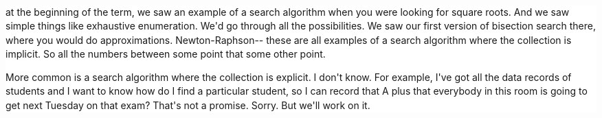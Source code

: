   <span m="107690">at</span> <span m="107780">the</span> <span
  m="107870">beginning</span> <span m="108170">of</span> <span
  m="108230">the</span> <span m="108350">term,</span> <span m="108710">we</span>
  <span m="108860">saw</span> <span m="109130">an</span> <span
  m="109250">example</span> <span m="109730">of</span> <span m="109820">a</span>
  <span m="109880">search</span> <span m="110210">algorithm</span> <span
  m="110660">when</span> <span m="110810">you</span> <span
  m="111140">were</span> <span m="111320">looking</span> <span
  m="111680">for</span> <span m="112220">square</span> <span
  m="112490">roots.</span> <span m="113600">And</span> <span
  m="113690">we</span> <span m="113810">saw</span> <span
  m="114050">simple</span> <span m="114530">things</span> <span
  m="114770">like</span> <span m="115460">exhaustive</span> <span
  m="116030">enumeration.</span> <span m="116590">We'd</span> <span
  m="116700">go</span> <span m="116900">through</span> <span
  m="117080">all</span> <span m="117290">the</span> <span
  m="117380">possibilities.</span> <span m="118550">We</span> <span
  m="118640">saw</span> <span m="118880">our</span> <span
  m="118970">first</span> <span m="119330">version</span> <span
  m="119690">of</span> <span m="119750">bisection</span> <span
  m="120440">search</span> <span m="120770">there,</span> <span
  m="120950">where</span> <span m="121100">you</span> <span
  m="121250">would</span> <span m="121370">do</span> <span
  m="121490">approximations.</span> <span m="122670">Newton-Raphson--</span>
  <span m="123380">these</span> <span m="123560">are</span> <span
  m="123680">all</span> <span m="123980">examples</span> <span
  m="124940">of</span> <span m="125060">a</span> <span m="125120">search</span>
  <span m="125450">algorithm</span> <span m="125960">where</span> <span
  m="126380">the</span> <span m="126470">collection</span> <span
  m="126980">is</span> <span m="127130">implicit.</span> <span
  m="128020">So</span> <span m="128150">all</span> <span m="128300">the</span>
  <span m="128419">numbers</span> <span m="128780">between</span> <span
  m="129590">some</span> <span m="129830">point</span> <span
  m="130070">that</span> <span m="130130">some</span> <span
  m="130310">other</span> <span m="130520">point.</span></p><p><span
  m="131900">More</span> <span m="132080">common</span> <span
  m="132530">is</span> <span m="132710">a</span> <span m="132770">search</span>
  <span m="133130">algorithm</span> <span m="133610">where</span> <span
  m="133760">the</span> <span m="133880">collection</span> <span
  m="134420">is</span> <span m="134600">explicit.</span> <span
  m="136650">I</span> <span m="136710">don't</span> <span
  m="136830">know.</span> <span m="136950">For</span> <span
  m="137070">example,</span> <span m="137520">I've</span> <span
  m="137670">got</span> <span m="138150">all</span> <span m="138450">the</span>
  <span m="138570">data</span> <span m="138850">records</span> <span
  m="139260">of</span> <span m="139320">students</span> <span
  m="139800">and</span> <span m="139920">I</span> <span m="139980">want</span>
  <span m="140130">to</span> <span m="140190">know</span> <span
  m="140400">how</span> <span m="140520">do</span> <span m="140670">I</span>
  <span m="140760">find</span> <span m="141000">a</span> <span
  m="141060">particular</span> <span m="141570">student,</span> <span
  m="142040">so</span> <span m="142110">I</span> <span m="142200">can</span>
  <span m="142350">record</span> <span m="142770">that</span> <span
  m="142980">A</span> <span m="143250">plus</span> <span m="143880">that</span>
  <span m="144030">everybody</span> <span m="144510">in</span> <span
  m="144600">this</span> <span m="144750">room</span> <span m="144960">is</span>
  <span m="145050">going</span> <span m="145200">to</span> <span
  m="145290">get</span> <span m="145470">next</span> <span
  m="145770">Tuesday</span> <span m="146130">on</span> <span
  m="146250">that</span> <span m="146430">exam?</span> <span
  m="147980">That's</span> <span m="148160">not</span> <span m="148310">a</span>
  <span m="148370">promise.</span> <span m="148730">Sorry.</span> <span
  m="149150">But</span> <span m="149300">we'll</span> <span
  m="149420">work</span> <span m="149660">on</span> <span m="149810">it.</span>